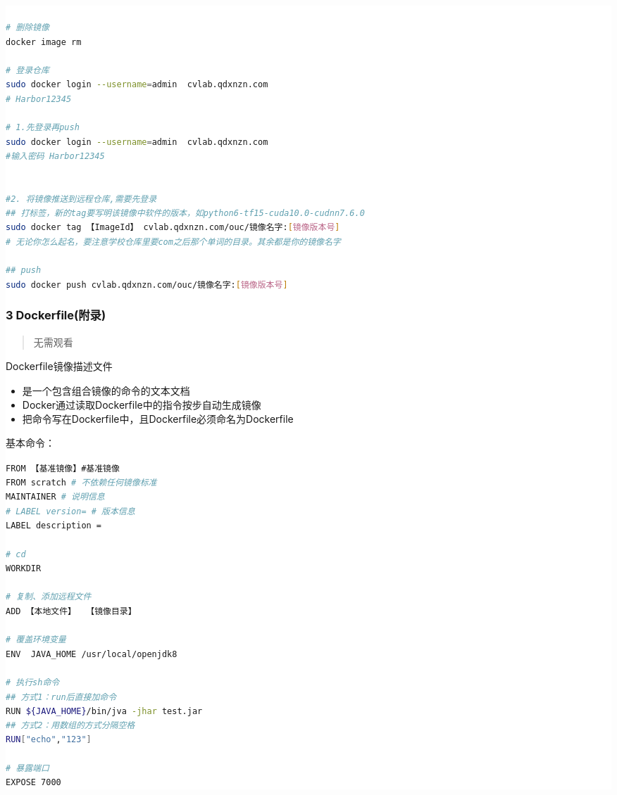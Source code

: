 ```bash

# 删除镜像
docker image rm

# 登录仓库
sudo docker login --username=admin  cvlab.qdxnzn.com
# Harbor12345

# 1.先登录再push
sudo docker login --username=admin  cvlab.qdxnzn.com
#输入密码 Harbor12345


#2. 将镜像推送到远程仓库,需要先登录
## 打标签，新的tag要写明该镜像中软件的版本，如python6-tf15-cuda10.0-cudnn7.6.0
sudo docker tag 【ImageId】 cvlab.qdxnzn.com/ouc/镜像名字:[镜像版本号]
# 无论你怎么起名，要注意学校仓库里要com之后那个单词的目录。其余都是你的镜像名字

## push
sudo docker push cvlab.qdxnzn.com/ouc/镜像名字:[镜像版本号]
```



### 3 Dockerfile(附录)

> 无需观看

Dockerfile镜像描述文件

- 是一个包含组合镜像的命令的文本文档
- Docker通过读取Dockerfile中的指令按步自动生成镜像
- 把命令写在Dockerfile中，且Dockerfile必须命名为Dockerfile

基本命令：

```bash
FROM 【基准镜像】#基准镜像
FROM scratch # 不依赖任何镜像标准
MAINTAINER # 说明信息
# LABEL version= # 版本信息 
LABEL description =

# cd
WORKDIR  

# 复制、添加远程文件
ADD 【本地文件】  【镜像目录】

# 覆盖环境变量
ENV  JAVA_HOME /usr/local/openjdk8 

# 执行sh命令
## 方式1：run后直接加命令
RUN ${JAVA_HOME}/bin/jva -jhar test.jar
## 方式2：用数组的方式分隔空格
RUN["echo","123"]

# 暴露端口
EXPOSE 7000 
```
